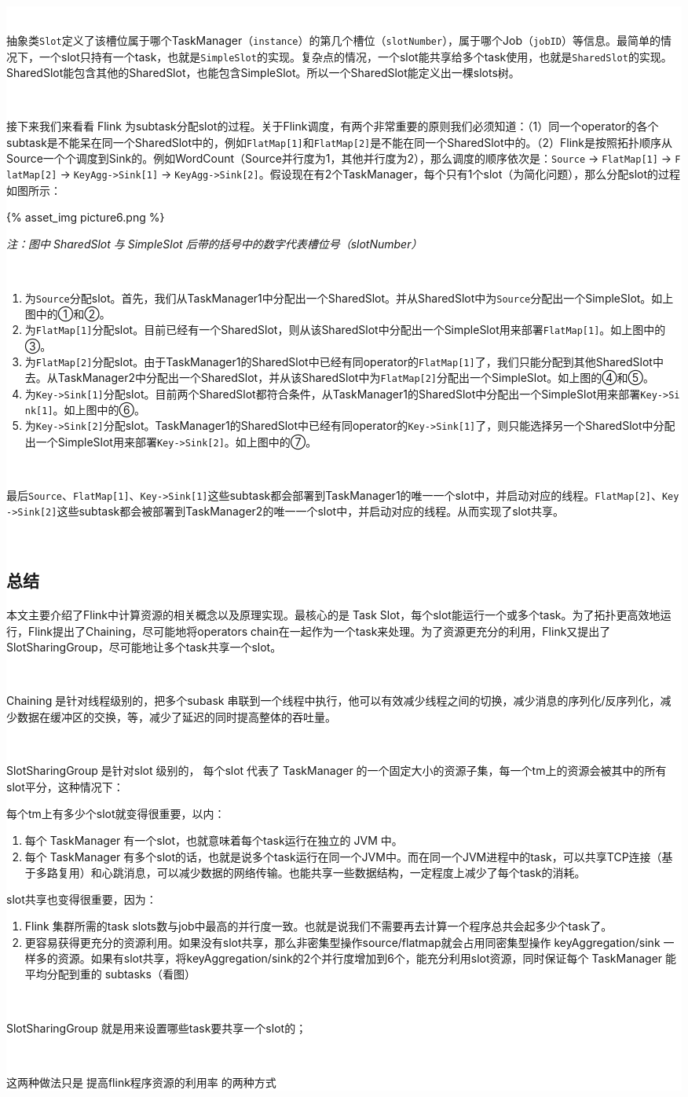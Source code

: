 <br/>

抽象类`Slot`定义了该槽位属于哪个TaskManager（`instance`）的第几个槽位（`slotNumber`），属于哪个Job（`jobID`）等信息。最简单的情况下，一个slot只持有一个task，也就是`SimpleSlot`的实现。复杂点的情况，一个slot能共享给多个task使用，也就是`SharedSlot`的实现。SharedSlot能包含其他的SharedSlot，也能包含SimpleSlot。所以一个SharedSlot能定义出一棵slots树。

<br/>

接下来我们来看看 Flink 为subtask分配slot的过程。关于Flink调度，有两个非常重要的原则我们必须知道：（1）同一个operator的各个subtask是不能呆在同一个SharedSlot中的，例如`FlatMap[1]`和`FlatMap[2]`是不能在同一个SharedSlot中的。（2）Flink是按照拓扑顺序从Source一个个调度到Sink的。例如WordCount（Source并行度为1，其他并行度为2），那么调度的顺序依次是：`Source` -> `FlatMap[1]` -> `FlatMap[2]` -> `KeyAgg->Sink[1]` -> `KeyAgg->Sink[2]`。假设现在有2个TaskManager，每个只有1个slot（为简化问题），那么分配slot的过程如图所示：

{% asset_img picture6.png %}

*注：图中 SharedSlot 与 SimpleSlot 后带的括号中的数字代表槽位号（slotNumber）*

<br/>

1. 为`Source`分配slot。首先，我们从TaskManager1中分配出一个SharedSlot。并从SharedSlot中为`Source`分配出一个SimpleSlot。如上图中的①和②。
2. 为`FlatMap[1]`分配slot。目前已经有一个SharedSlot，则从该SharedSlot中分配出一个SimpleSlot用来部署`FlatMap[1]`。如上图中的③。
3. 为`FlatMap[2]`分配slot。由于TaskManager1的SharedSlot中已经有同operator的`FlatMap[1]`了，我们只能分配到其他SharedSlot中去。从TaskManager2中分配出一个SharedSlot，并从该SharedSlot中为`FlatMap[2]`分配出一个SimpleSlot。如上图的④和⑤。
4. 为`Key->Sink[1]`分配slot。目前两个SharedSlot都符合条件，从TaskManager1的SharedSlot中分配出一个SimpleSlot用来部署`Key->Sink[1]`。如上图中的⑥。
5. 为`Key->Sink[2]`分配slot。TaskManager1的SharedSlot中已经有同operator的`Key->Sink[1]`了，则只能选择另一个SharedSlot中分配出一个SimpleSlot用来部署`Key->Sink[2]`。如上图中的⑦。

<br/>

最后`Source`、`FlatMap[1]`、`Key->Sink[1]`这些subtask都会部署到TaskManager1的唯一一个slot中，并启动对应的线程。`FlatMap[2]`、`Key->Sink[2]`这些subtask都会被部署到TaskManager2的唯一一个slot中，并启动对应的线程。从而实现了slot共享。

<br/>

## 总结

本文主要介绍了Flink中计算资源的相关概念以及原理实现。最核心的是 Task Slot，每个slot能运行一个或多个task。为了拓扑更高效地运行，Flink提出了Chaining，尽可能地将operators chain在一起作为一个task来处理。为了资源更充分的利用，Flink又提出了SlotSharingGroup，尽可能地让多个task共享一个slot。

<br/>

Chaining 是针对线程级别的，把多个subask 串联到一个线程中执行，他可以有效减少线程之间的切换，减少消息的序列化/反序列化，减少数据在缓冲区的交换，等，减少了延迟的同时提高整体的吞吐量。

<br/>

SlotSharingGroup 是针对slot 级别的， 每个slot 代表了 TaskManager 的一个固定大小的资源子集，每一个tm上的资源会被其中的所有slot平分，这种情况下：

每个tm上有多少个slot就变得很重要，以内：

1. 每个 TaskManager 有一个slot，也就意味着每个task运行在独立的 JVM 中。
2. 每个 TaskManager 有多个slot的话，也就是说多个task运行在同一个JVM中。而在同一个JVM进程中的task，可以共享TCP连接（基于多路复用）和心跳消息，可以减少数据的网络传输。也能共享一些数据结构，一定程度上减少了每个task的消耗。

slot共享也变得很重要，因为：

1. Flink 集群所需的task slots数与job中最高的并行度一致。也就是说我们不需要再去计算一个程序总共会起多少个task了。
2. 更容易获得更充分的资源利用。如果没有slot共享，那么非密集型操作source/flatmap就会占用同密集型操作 keyAggregation/sink 一样多的资源。如果有slot共享，将keyAggregation/sink的2个并行度增加到6个，能充分利用slot资源，同时保证每个 TaskManager 能平均分配到重的 subtasks（看图）

<br/>

SlotSharingGroup  就是用来设置哪些task要共享一个slot的；

<br/>

这两种做法只是 提高flink程序资源的利用率 的两种方式